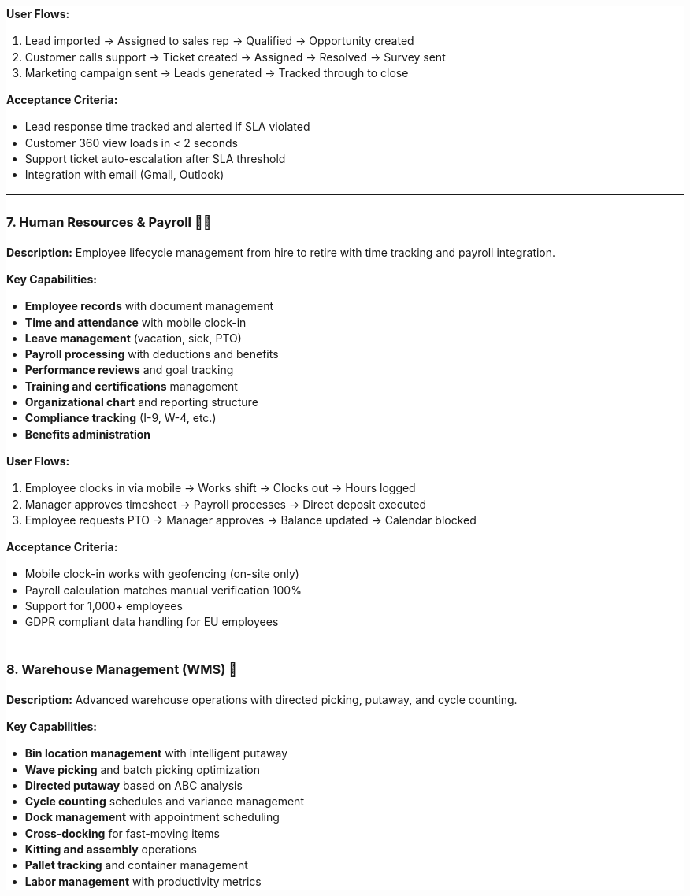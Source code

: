 **User Flows:**
1. Lead imported → Assigned to sales rep → Qualified → Opportunity created
2. Customer calls support → Ticket created → Assigned → Resolved → Survey sent
3. Marketing campaign sent → Leads generated → Tracked through to close

**Acceptance Criteria:**
- Lead response time tracked and alerted if SLA violated
- Customer 360 view loads in < 2 seconds
- Support ticket auto-escalation after SLA threshold
- Integration with email (Gmail, Outlook)

---

### 7. Human Resources & Payroll 👨‍💼

**Description:**
Employee lifecycle management from hire to retire with time tracking and payroll integration.

**Key Capabilities:**
- **Employee records** with document management
- **Time and attendance** with mobile clock-in
- **Leave management** (vacation, sick, PTO)
- **Payroll processing** with deductions and benefits
- **Performance reviews** and goal tracking
- **Training and certifications** management
- **Organizational chart** and reporting structure
- **Compliance tracking** (I-9, W-4, etc.)
- **Benefits administration**

**User Flows:**
1. Employee clocks in via mobile → Works shift → Clocks out → Hours logged
2. Manager approves timesheet → Payroll processes → Direct deposit executed
3. Employee requests PTO → Manager approves → Balance updated → Calendar blocked

**Acceptance Criteria:**
- Mobile clock-in works with geofencing (on-site only)
- Payroll calculation matches manual verification 100%
- Support for 1,000+ employees
- GDPR compliant data handling for EU employees

---

### 8. Warehouse Management (WMS) 🏢

**Description:**
Advanced warehouse operations with directed picking, putaway, and cycle counting.

**Key Capabilities:**
- **Bin location management** with intelligent putaway
- **Wave picking** and batch picking optimization
- **Directed putaway** based on ABC analysis
- **Cycle counting** schedules and variance management
- **Dock management** with appointment scheduling
- **Cross-docking** for fast-moving items
- **Kitting and assembly** operations
- **Pallet tracking** and container management
- **Labor management** with productivity metrics
